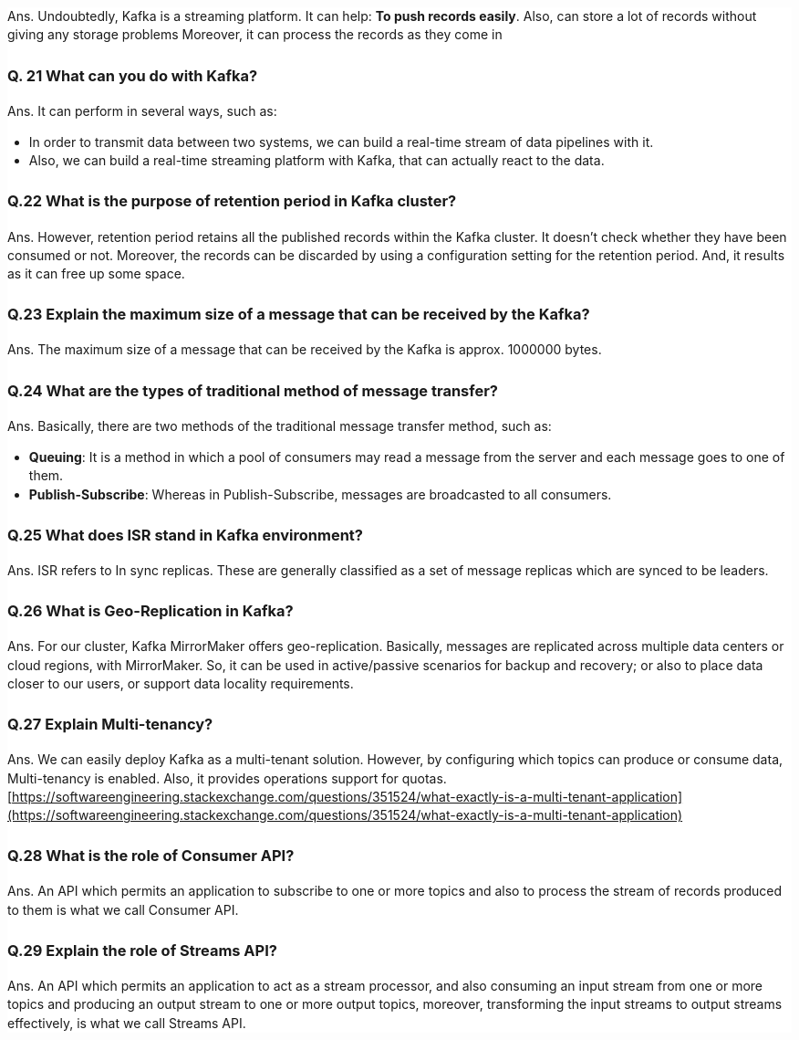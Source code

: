 Ans. Undoubtedly, Kafka is a streaming platform. It can help: **To push records easily**.
Also, can store a lot of records without giving any storage problems
Moreover, it can process the records as they come in
### Q. 21 What can you do with Kafka?
Ans. It can perform in several ways, such as:
* In order to transmit data between two systems, we can build a real-time stream of data pipelines with it.
* Also, we can build a real-time streaming platform with Kafka, that can actually react to the data.

### Q.22 What is the purpose of retention period in Kafka cluster?
Ans. However, retention period retains all the published records within the Kafka cluster. It doesn’t check whether they have been consumed or not. Moreover, the records can be discarded by using a configuration setting for the retention period. And, it results as it can free up some space.

### Q.23 Explain the maximum size of a message that can be received by the Kafka?
Ans. The maximum size of a message that can be received by the Kafka is approx. 1000000 bytes.

### Q.24 What are the types of traditional method of message transfer?
Ans. Basically, there are two methods of the traditional message transfer method, such as:
 * **Queuing**: It is a method in which a pool of consumers may read a message from the server and each message goes to one of them.
 * **Publish-Subscribe**: Whereas in Publish-Subscribe, messages are broadcasted to all consumers.
### Q.25 What does ISR stand in Kafka environment?
Ans. ISR refers to In sync replicas. These are generally classified as a set of message replicas which are synced to be leaders.

### Q.26 What is Geo-Replication in Kafka?
Ans. For our cluster, Kafka MirrorMaker offers geo-replication. Basically, messages are replicated across multiple data centers or cloud regions, with MirrorMaker. So, it can be used in active/passive scenarios for backup and recovery; or also to place data closer to our users, or support data locality requirements.

### Q.27 Explain Multi-tenancy?
Ans. We can easily deploy Kafka as a multi-tenant solution. However, by configuring which topics can produce or consume data, Multi-tenancy is enabled. Also, it provides operations support for quotas.  
[https://softwareengineering.stackexchange.com/questions/351524/what-exactly-is-a-multi-tenant-application](https://softwareengineering.stackexchange.com/questions/351524/what-exactly-is-a-multi-tenant-application)
### Q.28 What is the role of Consumer API?
Ans. An API which permits an application to subscribe to one or more topics and also to process the stream of records produced to them is what we call Consumer API.

### Q.29 Explain the role of Streams API?
Ans. An API which permits an application to act as a stream processor, and also consuming an input stream from one or more topics and producing an output stream to one or more output topics, moreover, transforming the input streams to output streams effectively, is what we call Streams API.
